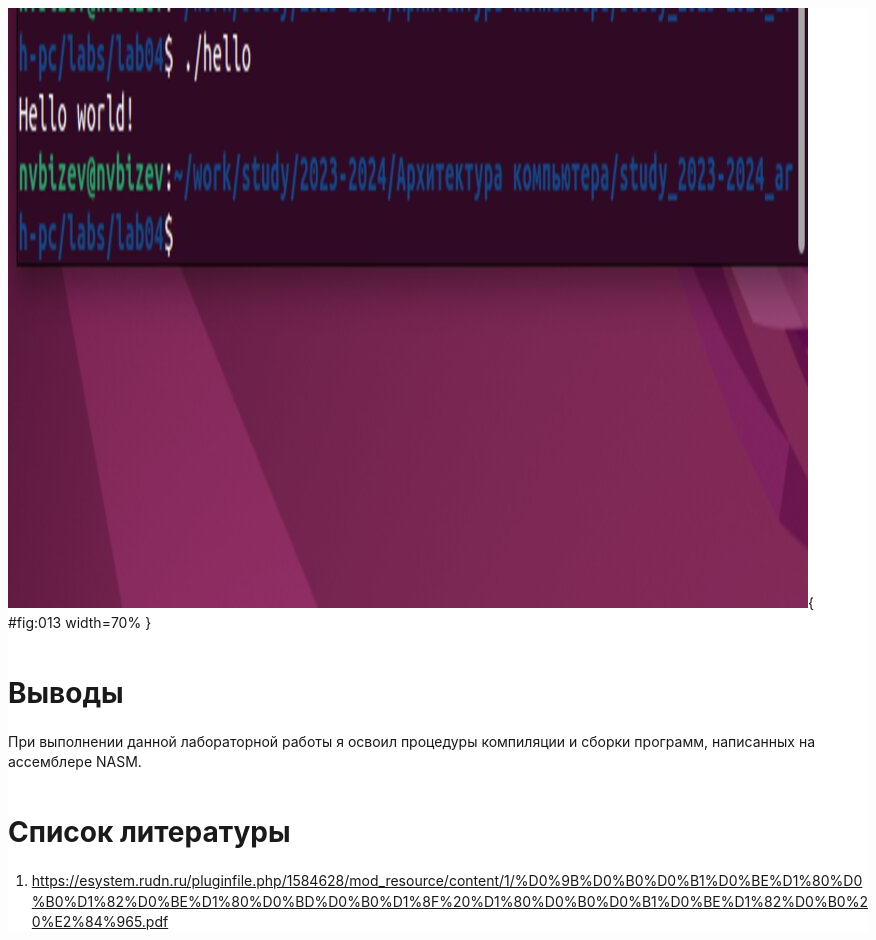![Запуск исполняемого файла](image/12.jpg){ #fig:013 width=70% }

# Выводы

При выполнении данной лабораторной работы я освоил процедуры компиляции и сборки программ, написанных на ассемблере NASM.

# Список литературы

1. https://esystem.rudn.ru/pluginfile.php/1584628/mod_resource/content/1/%D0%9B%D0%B0%D0%B1%D0%BE%D1%80%D0%B0%D1%82%D0%BE%D1%80%D0%BD%D0%B0%D1%8F%20%D1%80%D0%B0%D0%B1%D0%BE%D1%82%D0%B0%20%E2%84%965.pdf
